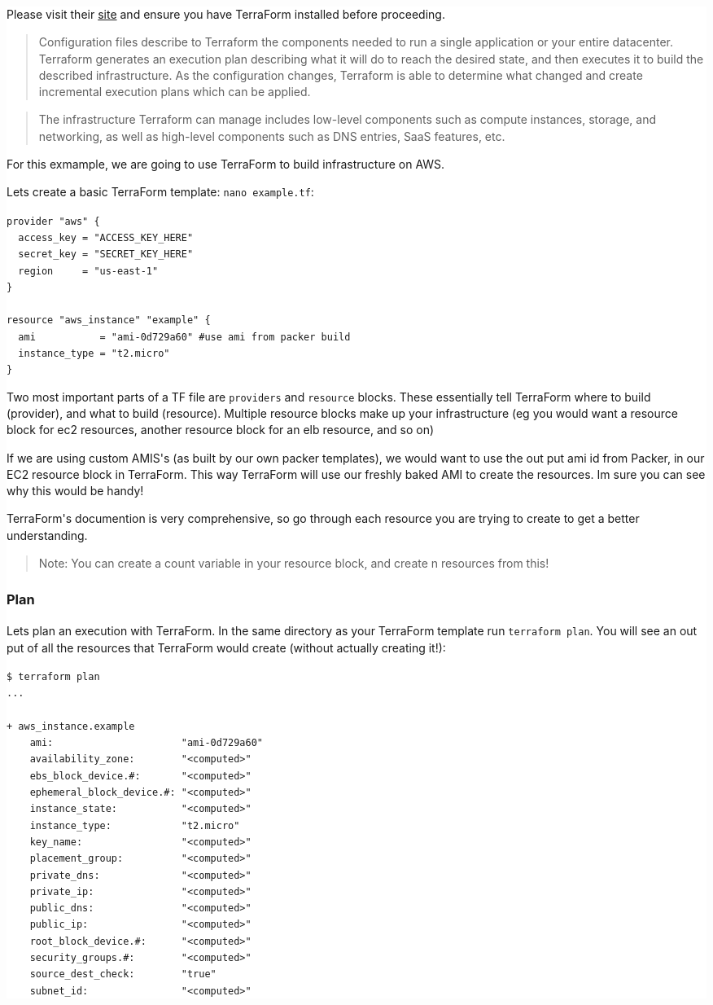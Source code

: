Please visit their [site](https://www.terraform.io/downloads.html) and ensure you have TerraForm installed before proceeding.

> Configuration files describe to Terraform the components needed to run a single application or your entire datacenter. Terraform generates an execution plan describing what it will do to reach the desired state, and then executes it to build the described infrastructure. As the configuration changes, Terraform is able to determine what changed and create incremental execution plans which can be applied.

> The infrastructure Terraform can manage includes low-level components such as compute instances, storage, and networking, as well as high-level components such as DNS entries, SaaS features, etc.

For this exmample, we are going to use TerraForm to build infrastructure on AWS.

Lets create a basic TerraForm template: `nano example.tf`:
```
provider "aws" {
  access_key = "ACCESS_KEY_HERE"
  secret_key = "SECRET_KEY_HERE"
  region     = "us-east-1"
}

resource "aws_instance" "example" {
  ami           = "ami-0d729a60" #use ami from packer build
  instance_type = "t2.micro"
}
```

Two most important parts of a TF file are `providers` and `resource` blocks. These essentially tell TerraForm where to build (provider), and what to build (resource). Multiple resource blocks make up your infrastructure (eg you would want a resource block for ec2 resources, another resource block for an elb resource, and so on)

If we are using custom AMIS's (as built by our own packer templates), we would want to use the out put ami id from Packer, in our EC2 resource block in TerraForm. This way TerraForm will use our freshly baked AMI to create the resources. Im sure you can see why this would be handy!

TerraForm's documention is very comprehensive, so go through each resource you are trying to create to get a better understanding.

> Note: You can create a count variable in your resource block, and create n resources from this!

### Plan
Lets plan an execution with TerraForm. In the same directory as your TerraForm template run `terraform plan`. You will see an out put of all the resources that TerraForm would create (without actually creating it!):
```
$ terraform plan
...

+ aws_instance.example
    ami:                      "ami-0d729a60"
    availability_zone:        "<computed>"
    ebs_block_device.#:       "<computed>"
    ephemeral_block_device.#: "<computed>"
    instance_state:           "<computed>"
    instance_type:            "t2.micro"
    key_name:                 "<computed>"
    placement_group:          "<computed>"
    private_dns:              "<computed>"
    private_ip:               "<computed>"
    public_dns:               "<computed>"
    public_ip:                "<computed>"
    root_block_device.#:      "<computed>"
    security_groups.#:        "<computed>"
    source_dest_check:        "true"
    subnet_id:                "<computed>"
```